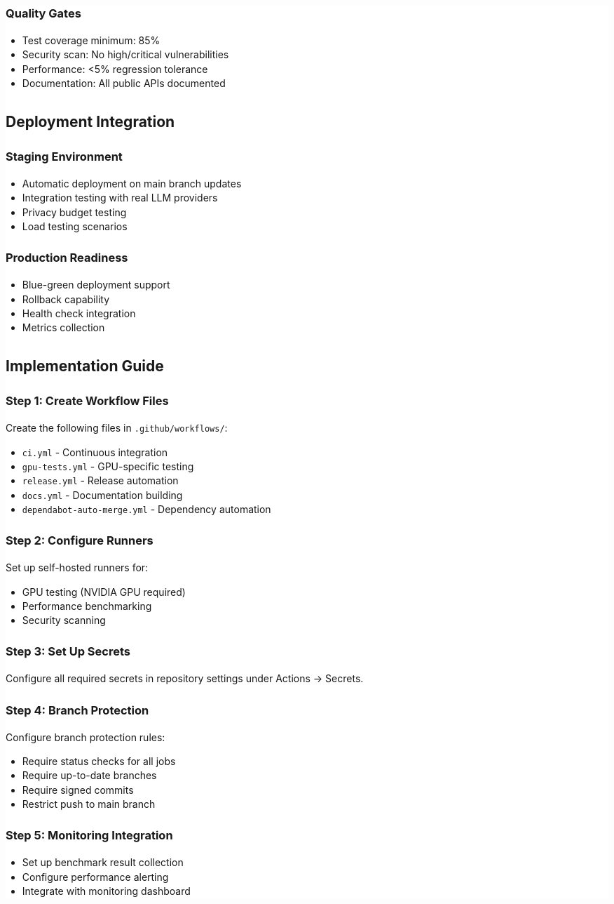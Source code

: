 ### Quality Gates
- Test coverage minimum: 85%
- Security scan: No high/critical vulnerabilities
- Performance: <5% regression tolerance
- Documentation: All public APIs documented

## Deployment Integration

### Staging Environment
- Automatic deployment on main branch updates
- Integration testing with real LLM providers
- Privacy budget testing
- Load testing scenarios

### Production Readiness
- Blue-green deployment support
- Rollback capability
- Health check integration
- Metrics collection

## Implementation Guide

### Step 1: Create Workflow Files
Create the following files in `.github/workflows/`:
- `ci.yml` - Continuous integration
- `gpu-tests.yml` - GPU-specific testing
- `release.yml` - Release automation
- `docs.yml` - Documentation building
- `dependabot-auto-merge.yml` - Dependency automation

### Step 2: Configure Runners
Set up self-hosted runners for:
- GPU testing (NVIDIA GPU required)
- Performance benchmarking
- Security scanning

### Step 3: Set Up Secrets
Configure all required secrets in repository settings under Actions → Secrets.

### Step 4: Branch Protection
Configure branch protection rules:
- Require status checks for all jobs
- Require up-to-date branches
- Require signed commits
- Restrict push to main branch

### Step 5: Monitoring Integration
- Set up benchmark result collection
- Configure performance alerting
- Integrate with monitoring dashboard
